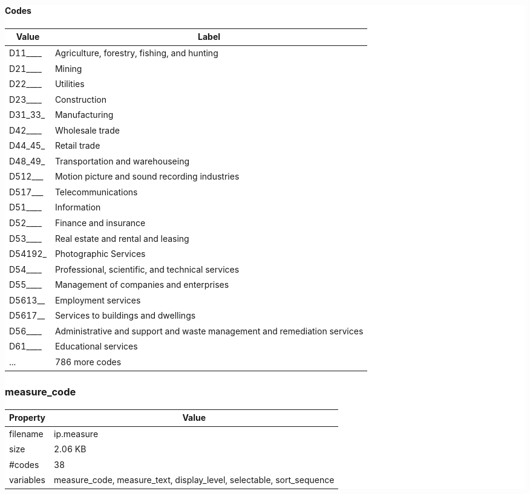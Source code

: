 
#### Codes

| Value | Label |
|-------|-------|
| D11____ | Agriculture, forestry, fishing, and hunting |
| D21____ | Mining |
| D22____ | Utilities |
| D23____ | Construction |
| D31_33_ | Manufacturing |
| D42____ | Wholesale trade |
| D44_45_ | Retail trade |
| D48_49_ | Transportation and warehouseing |
| D512___ | Motion picture and sound recording industries |
| D517___ | Telecommunications |
| D51____ | Information |
| D52____ | Finance and insurance |
| D53____ | Real estate and rental and leasing |
| D54192_ | Photographic Services |
| D54____ | Professional, scientific, and technical services |
| D55____ | Management of companies and enterprises |
| D5613__ | Employment services |
| D5617__ | Services to buildings and dwellings |
| D56____ | Administrative and support and waste management and remediation services |
| D61____ | Educational services |
| ... | 786 more codes |


### measure_code

| Property | Value |
|----------|-------|
| filename | ip.measure|
| size | 2.06 KB|
| #codes | 38|
| variables | measure_code, measure_text, display_level, selectable, sort_sequence|
